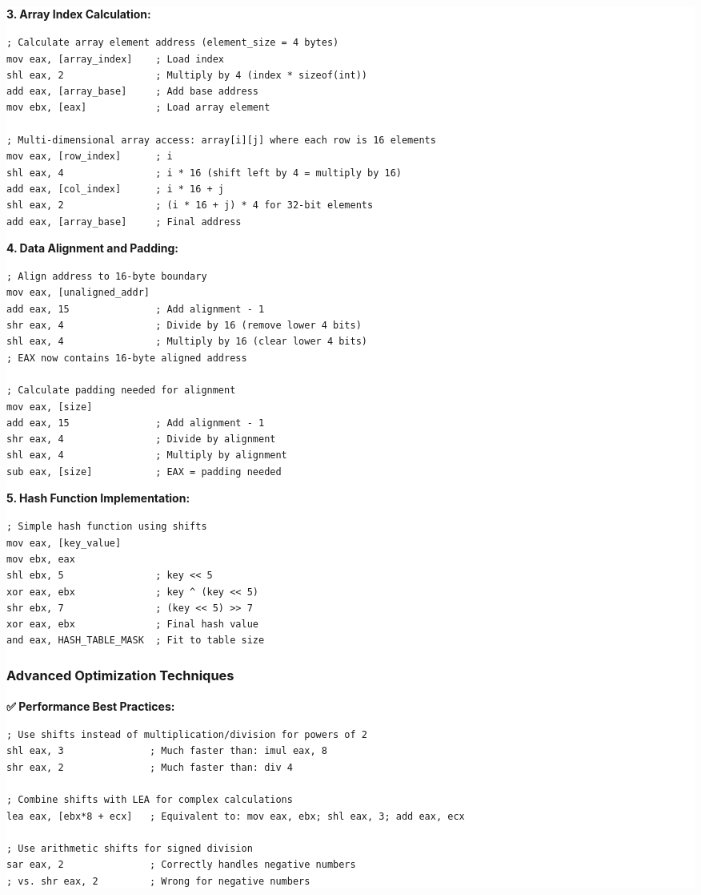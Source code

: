 **3. Array Index Calculation:**
```assembly
; Calculate array element address (element_size = 4 bytes)
mov eax, [array_index]    ; Load index
shl eax, 2                ; Multiply by 4 (index * sizeof(int))
add eax, [array_base]     ; Add base address
mov ebx, [eax]            ; Load array element

; Multi-dimensional array access: array[i][j] where each row is 16 elements
mov eax, [row_index]      ; i
shl eax, 4                ; i * 16 (shift left by 4 = multiply by 16)
add eax, [col_index]      ; i * 16 + j
shl eax, 2                ; (i * 16 + j) * 4 for 32-bit elements
add eax, [array_base]     ; Final address
```

**4. Data Alignment and Padding:**
```assembly
; Align address to 16-byte boundary
mov eax, [unaligned_addr]
add eax, 15               ; Add alignment - 1
shr eax, 4                ; Divide by 16 (remove lower 4 bits)
shl eax, 4                ; Multiply by 16 (clear lower 4 bits)
; EAX now contains 16-byte aligned address

; Calculate padding needed for alignment
mov eax, [size]
add eax, 15               ; Add alignment - 1
shr eax, 4                ; Divide by alignment
shl eax, 4                ; Multiply by alignment
sub eax, [size]           ; EAX = padding needed
```

**5. Hash Function Implementation:**
```assembly
; Simple hash function using shifts
mov eax, [key_value]
mov ebx, eax
shl ebx, 5                ; key << 5
xor eax, ebx              ; key ^ (key << 5)
shr ebx, 7                ; (key << 5) >> 7
xor eax, ebx              ; Final hash value
and eax, HASH_TABLE_MASK  ; Fit to table size
```

### Advanced Optimization Techniques

**✅ Performance Best Practices:**
```assembly
; Use shifts instead of multiplication/division for powers of 2
shl eax, 3               ; Much faster than: imul eax, 8
shr eax, 2               ; Much faster than: div 4

; Combine shifts with LEA for complex calculations
lea eax, [ebx*8 + ecx]   ; Equivalent to: mov eax, ebx; shl eax, 3; add eax, ecx

; Use arithmetic shifts for signed division
sar eax, 2               ; Correctly handles negative numbers
; vs. shr eax, 2         ; Wrong for negative numbers
```
